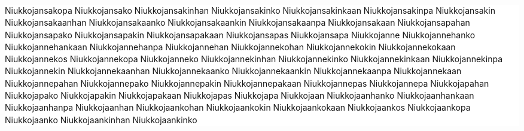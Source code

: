 Niukkojansakopa
Niukkojansako
Niukkojansakinhan
Niukkojansakinko
Niukkojansakinkaan
Niukkojansakinpa
Niukkojansakin
Niukkojansakaanhan
Niukkojansakaanko
Niukkojansakaankin
Niukkojansakaanpa
Niukkojansakaan
Niukkojansapahan
Niukkojansapako
Niukkojansapakin
Niukkojansapakaan
Niukkojansapas
Niukkojansapa
Niukkojanne
Niukkojannehanko
Niukkojannehankaan
Niukkojannehanpa
Niukkojannehan
Niukkojannekohan
Niukkojannekokin
Niukkojannekokaan
Niukkojannekos
Niukkojannekopa
Niukkojanneko
Niukkojannekinhan
Niukkojannekinko
Niukkojannekinkaan
Niukkojannekinpa
Niukkojannekin
Niukkojannekaanhan
Niukkojannekaanko
Niukkojannekaankin
Niukkojannekaanpa
Niukkojannekaan
Niukkojannepahan
Niukkojannepako
Niukkojannepakin
Niukkojannepakaan
Niukkojannepas
Niukkojannepa
Niukkojapahan
Niukkojapako
Niukkojapakin
Niukkojapakaan
Niukkojapas
Niukkojapa
Niukkojaan
Niukkojaanhanko
Niukkojaanhankaan
Niukkojaanhanpa
Niukkojaanhan
Niukkojaankohan
Niukkojaankokin
Niukkojaankokaan
Niukkojaankos
Niukkojaankopa
Niukkojaanko
Niukkojaankinhan
Niukkojaankinko